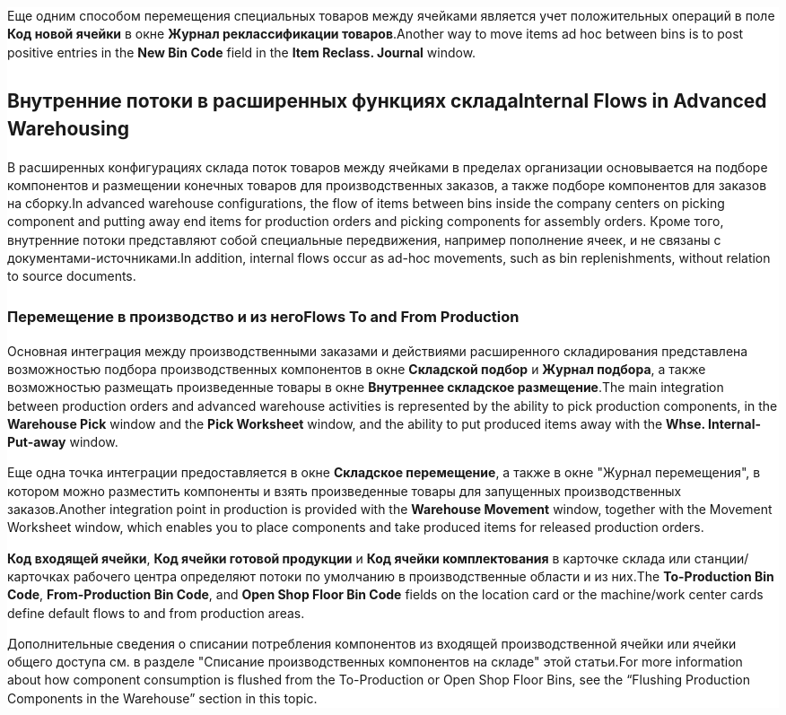  <span data-ttu-id="d2d7f-138">Еще одним способом перемещения специальных товаров между ячейками является учет положительных операций в поле **Код новой ячейки** в окне **Журнал реклассификации товаров**.</span><span class="sxs-lookup"><span data-stu-id="d2d7f-138">Another way to move items ad hoc between bins is to post positive entries in the **New Bin Code** field in the **Item Reclass. Journal** window.</span></span>  

## <a name="internal-flows-in-advanced-warehousing"></a><span data-ttu-id="d2d7f-139">Внутренние потоки в расширенных функциях склада</span><span class="sxs-lookup"><span data-stu-id="d2d7f-139">Internal Flows in Advanced Warehousing</span></span>  
 <span data-ttu-id="d2d7f-140">В расширенных конфигурациях склада поток товаров между ячейками в пределах организации основывается на подборе компонентов и размещении конечных товаров для производственных заказов, а также подборе компонентов для заказов на сборку.</span><span class="sxs-lookup"><span data-stu-id="d2d7f-140">In advanced warehouse configurations, the flow of items between bins inside the company centers on picking component and putting away end items for production orders and picking components for assembly orders.</span></span> <span data-ttu-id="d2d7f-141">Кроме того, внутренние потоки представляют собой специальные передвижения, например пополнение ячеек, и не связаны с документами-источниками.</span><span class="sxs-lookup"><span data-stu-id="d2d7f-141">In addition, internal flows occur as ad-hoc movements, such as bin replenishments, without relation to source documents.</span></span>  

### <a name="flows-to-and-from-production"></a><span data-ttu-id="d2d7f-142">Перемещение в производство и из него</span><span class="sxs-lookup"><span data-stu-id="d2d7f-142">Flows To and From Production</span></span>  
 <span data-ttu-id="d2d7f-143">Основная интеграция между производственными заказами и действиями расширенного складирования представлена возможностью подбора производственных компонентов в окне **Складской подбор** и **Журнал подбора**, а также возможностью размещать произведенные товары в окне **Внутреннее складское размещение**.</span><span class="sxs-lookup"><span data-stu-id="d2d7f-143">The main integration between production orders and advanced warehouse activities is represented by the ability to pick production components, in the **Warehouse Pick** window and the **Pick Worksheet** window, and the ability to put produced items away with the **Whse. Internal-Put-away** window.</span></span>  

 <span data-ttu-id="d2d7f-144">Еще одна точка интеграции предоставляется в окне **Складское перемещение**, а также в окне "Журнал перемещения", в котором можно разместить компоненты и взять произведенные товары для запущенных производственных заказов.</span><span class="sxs-lookup"><span data-stu-id="d2d7f-144">Another integration point in production is provided with the **Warehouse Movement** window, together with the Movement Worksheet window, which enables you to place components and take produced items for released production orders.</span></span>  

 <span data-ttu-id="d2d7f-145">**Код входящей ячейки**, **Код ячейки готовой продукции** и **Код ячейки комплектования** в карточке склада или станции/карточках рабочего центра определяют потоки по умолчанию в производственные области и из них.</span><span class="sxs-lookup"><span data-stu-id="d2d7f-145">The **To-Production Bin Code**, **From-Production Bin Code**, and **Open Shop Floor Bin Code** fields on the location card or the machine/work center cards define default flows to and from production areas.</span></span>  

 <span data-ttu-id="d2d7f-146">Дополнительные сведения о списании потребления компонентов из входящей производственной ячейки или ячейки общего доступа см. в разделе "Списание производственных компонентов на складе" этой статьи.</span><span class="sxs-lookup"><span data-stu-id="d2d7f-146">For more information about how component consumption is flushed from the To-Production or Open Shop Floor Bins, see the “Flushing Production Components in the Warehouse” section in this topic.</span></span>  
